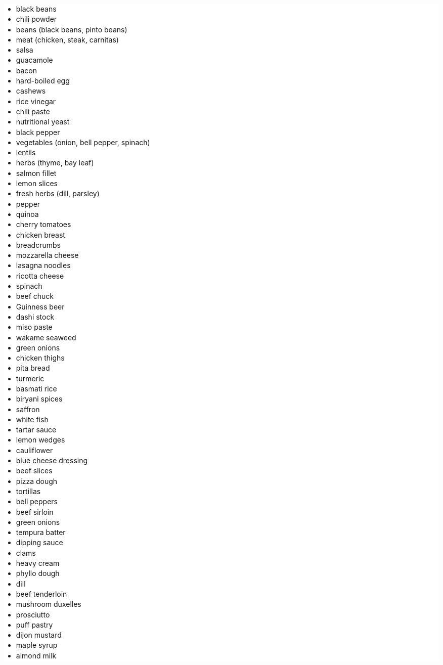 - black beans
- chili powder
- beans (black beans, pinto beans)
- meat (chicken, steak, carnitas)
- salsa
- guacamole
- bacon
- hard-boiled egg
- cashews
- rice vinegar
- chili paste
- nutritional yeast
- black pepper
- vegetables (onion, bell pepper, spinach)
- lentils
- herbs (thyme, bay leaf)
- salmon fillet
- lemon slices
- fresh herbs (dill, parsley)
- pepper
- quinoa
- cherry tomatoes
- chicken breast
- breadcrumbs
- mozzarella cheese
- lasagna noodles
- ricotta cheese
- spinach
- beef chuck
- Guinness beer
- dashi stock
- miso paste
- wakame seaweed
- green onions
- chicken thighs
- pita bread
- turmeric
- basmati rice
- biryani spices
- saffron
- white fish
- tartar sauce
- lemon wedges
- cauliflower
- blue cheese dressing
- beef slices
- pizza dough
- tortillas
- bell peppers
- beef sirloin
- green onions
- tempura batter
- dipping sauce
- clams
- heavy cream
- phyllo dough
- dill
- beef tenderloin
- mushroom duxelles
- prosciutto
- puff pastry
- dijon mustard
- maple syrup
- almond milk